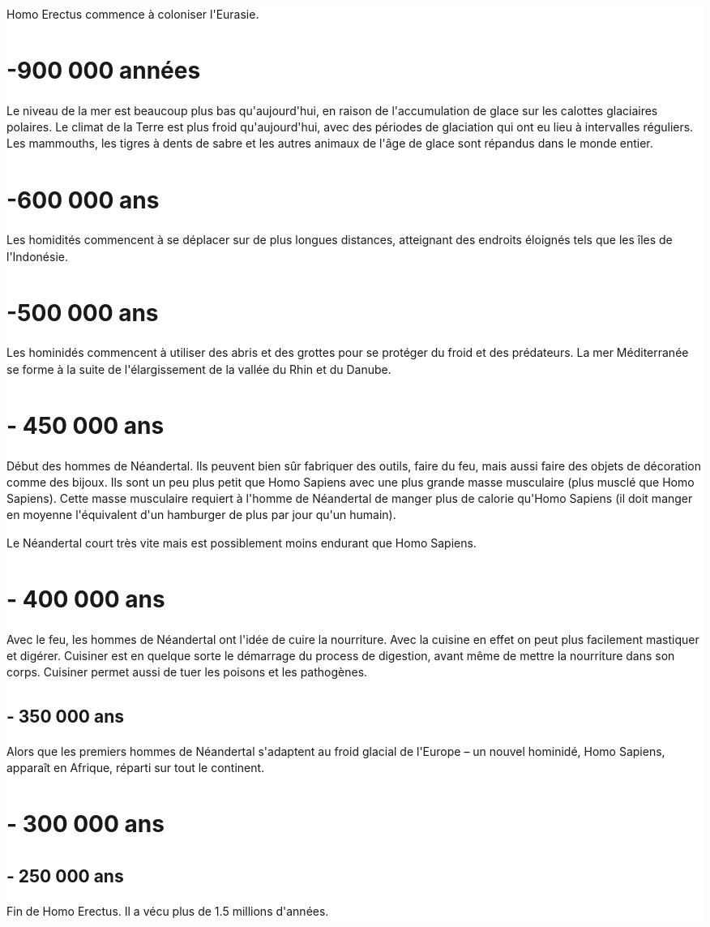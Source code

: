 Homo Erectus commence à coloniser l'Eurasie.

# -900 000 années

Le niveau de la mer est beaucoup plus bas qu'aujourd'hui, en raison de l'accumulation de glace sur les calottes glaciaires polaires. Le climat de la Terre est plus froid qu'aujourd'hui, avec des périodes de glaciation qui ont eu lieu à intervalles réguliers. Les mammouths, les tigres à dents de sabre et les autres animaux de l'âge de glace sont répandus dans le monde entier.

# -600 000 ans

Les homidités commencent à se déplacer sur de plus longues distances, atteignant des endroits éloignés tels que les îles de l'Indonésie.

# -500 000 ans

Les hominidés commencent à utiliser des abris et des grottes pour se protéger du froid et des prédateurs. La mer Méditerranée se forme à la suite de l'élargissement de la vallée du Rhin et du Danube.

# - 450 000 ans

Début des hommes de Néandertal. Ils peuvent bien sûr fabriquer des outils, faire du feu, mais aussi faire des objets de décoration comme des bijoux. Ils sont un peu plus petit que Homo Sapiens avec une plus grande masse musculaire (plus musclé que Homo Sapiens). Cette masse musculaire requiert à l'homme de Néandertal de manger plus de calorie qu'Homo Sapiens (il doit manger en moyenne l'équivalent d'un hamburger de plus par jour qu'un humain).

Le Néandertal court très vite mais est possiblement moins endurant que Homo Sapiens.

# - 400 000 ans

Avec le feu, les hommes de Néandertal ont l'idée de cuire la nourriture. Avec la cuisine en effet on peut plus facilement mastiquer et digérer. Cuisiner est en quelque sorte le démarrage du process de digestion, avant même de mettre la nourriture dans son corps. Cuisiner permet aussi de tuer les poisons et les pathogènes.

## - 350 000 ans

Alors que les premiers hommes de Néandertal s'adaptent au froid glacial de l'Europe – un nouvel hominidé, Homo Sapiens, apparaît en Afrique, réparti sur tout le continent.

# - 300 000 ans

## - 250 000 ans

Fin de Homo Erectus. Il a vécu plus de 1.5 millions d'années.
